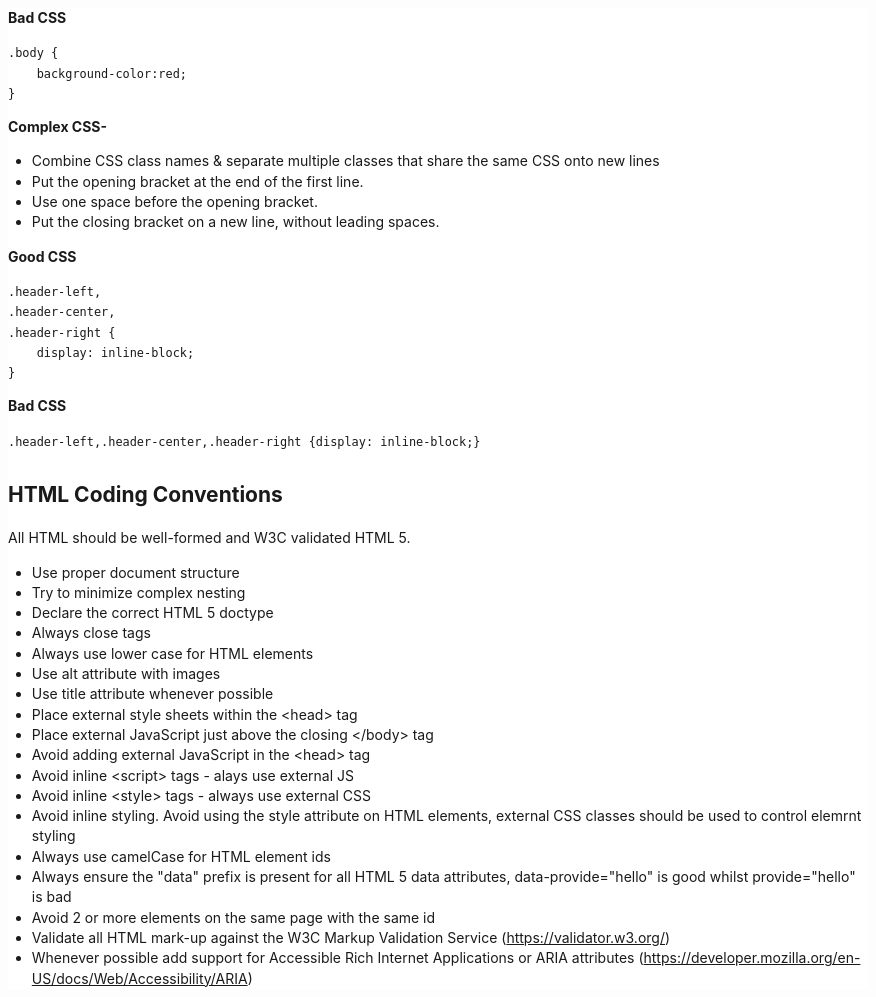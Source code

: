 **Bad CSS**

```
.body {
    background-color:red; 
}
```

**Complex CSS-**

- Combine CSS class names & separate multiple classes that share the same CSS onto new lines
- Put the opening bracket at the end of the first line.
- Use one space before the opening bracket.
- Put the closing bracket on a new line, without leading spaces.

**Good CSS**

```
.header-left,
.header-center,
.header-right {
    display: inline-block;
}
```

**Bad CSS**

```
.header-left,.header-center,.header-right {display: inline-block;}
```

## HTML Coding Conventions

All HTML should be well-formed and W3C validated HTML 5.

- Use proper document structure
- Try to minimize complex nesting 
- Declare the correct HTML 5 doctype
- Always close tags
- Always use lower case for HTML elements
- Use alt attribute with images
- Use title attribute whenever possible
- Place external style sheets within the &lt;head&gt; tag
- Place external JavaScript just above the closing &lt;/body&gt; tag
- Avoid adding external JavaScript in the  &lt;head&gt; tag
- Avoid inline &lt;script&gt; tags - alays use external JS
- Avoid inline &lt;style&gt; tags - always use external CSS
- Avoid inline styling. Avoid using the style attribute on HTML elements, external CSS classes should be used to control elemrnt styling
- Always use camelCase for HTML element ids
- Always ensure the "data" prefix is present for all HTML 5 data attributes, data-provide="hello" is good whilst provide="hello" is bad
- Avoid 2 or more elements on the same page with the same id
- Validate all HTML mark-up against the W3C Markup Validation Service (https://validator.w3.org/)
- Whenever possible add support for Accessible Rich Internet Applications or ARIA attributes (https://developer.mozilla.org/en-US/docs/Web/Accessibility/ARIA)
